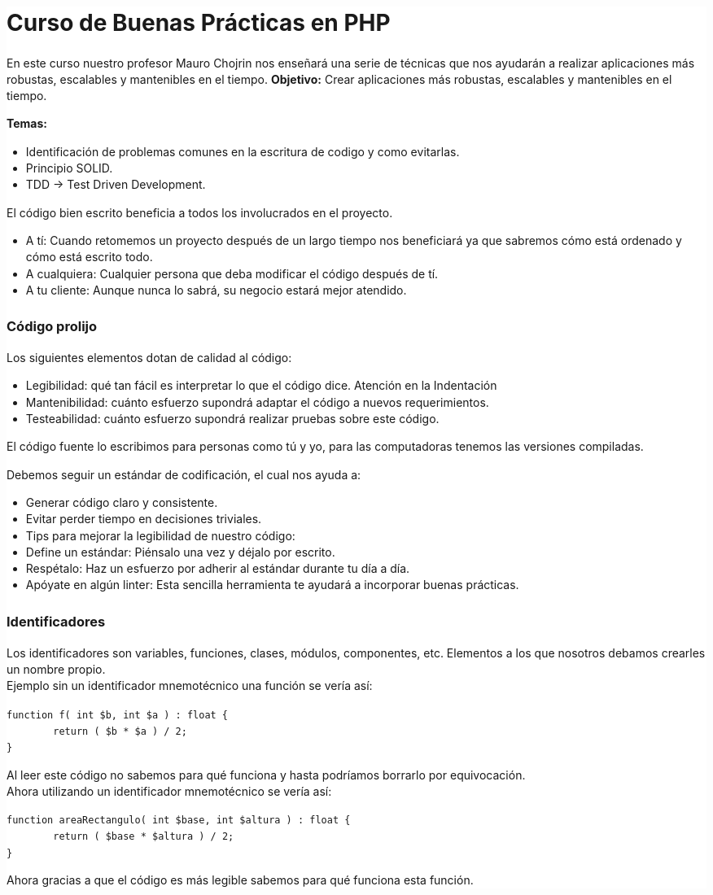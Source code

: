 # Curso de Buenas Prácticas en PHP

En este curso nuestro profesor Mauro Chojrin nos enseñará una serie de técnicas que nos ayudarán a realizar aplicaciones más robustas, escalables y mantenibles en el tiempo.
**Objetivo:** Crear aplicaciones más robustas, escalables y mantenibles en el tiempo.

**Temas:**
- Identificación de problemas comunes en la escritura de codigo y como evitarlas.
- Principio SOLID.
- TDD -> Test Driven Development.

El código bien escrito beneficia a todos los involucrados en el proyecto.
- A tí: Cuando retomemos un proyecto después de un largo tiempo nos beneficiará ya que sabremos cómo está ordenado y cómo está escrito todo.
- A cualquiera: Cualquier persona que deba modificar el código después de tí.
- A tu cliente: Aunque nunca lo sabrá, su negocio estará mejor atendido.

### Código prolijo
Los siguientes elementos dotan de calidad al código:
- Legibilidad: qué tan fácil es interpretar lo que el código dice. Atención en la Indentación
- Mantenibilidad: cuánto esfuerzo supondrá adaptar el código a nuevos requerimientos.
- Testeabilidad: cuánto esfuerzo supondrá realizar pruebas sobre este código.

El código fuente lo escribimos para personas como tú y yo, para las computadoras tenemos las versiones compiladas.

Debemos seguir un estándar de codificación, el cual nos ayuda a:
- Generar código claro y consistente.
- Evitar perder tiempo en decisiones triviales.
- Tips para mejorar la legibilidad de nuestro código:
- Define un estándar: Piénsalo una vez y déjalo por escrito.
- Respétalo: Haz un esfuerzo por adherir al estándar durante tu día a día.
- Apóyate en algún linter: Esta sencilla herramienta te ayudará a incorporar buenas prácticas.

### Identificadores
Los identificadores son variables, funciones, clases, módulos, componentes, etc. Elementos a los que nosotros debamos crearles un nombre propio.  
Ejemplo sin un identificador mnemotécnico una función se vería así:
```
function f( int $b, int $a ) : float {
        return ( $b * $a ) / 2;
}
```
Al leer este código no sabemos para qué funciona y hasta podríamos borrarlo por equivocación.  
Ahora utilizando un identificador mnemotécnico se vería así:
```
function areaRectangulo( int $base, int $altura ) : float {
        return ( $base * $altura ) / 2;
}
```
Ahora gracias a que el código es más legible sabemos para qué funciona esta función.
